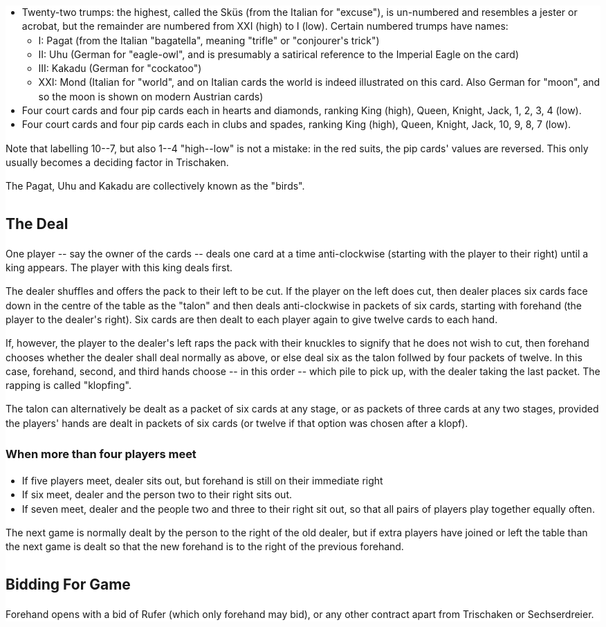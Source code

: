 * Twenty-two trumps: the highest, called the Sküs (from the Italian for "excuse"), is un-numbered and resembles a jester or acrobat, but the remainder are numbered from XXI (high) to I (low). Certain numbered trumps have names:
	* I: Pagat (from the Italian "bagatella", meaning "trifle" or "conjourer's trick")
	* II: Uhu (German for "eagle-owl", and is presumably a satirical reference to the Imperial Eagle on the card)
	* III: Kakadu (German for "cockatoo")
	* XXI: Mond (Italian for "world", and on Italian cards the world is indeed illustrated on this card. Also German for "moon", and so the moon is shown on modern Austrian cards)
* Four court cards and four pip cards each in hearts and diamonds, ranking King (high), Queen, Knight, Jack, 1, 2, 3, 4 (low).
* Four court cards and four pip cards each in clubs and spades, ranking King (high), Queen, Knight, Jack, 10, 9, 8, 7 (low).

Note that labelling 10--7, but also 1--4 "high--low" is not a mistake: in the red suits, the pip cards' values are reversed. This only usually becomes a deciding factor in Trischaken.

The Pagat, Uhu and Kakadu are collectively known as the "birds".

## The Deal

One player -- say the owner of the cards -- deals one card at a time anti-clockwise (starting with the player to their right) until a king appears. The player with this king deals first.

The dealer shuffles and offers the pack to their left to be cut. If the player on the left does cut, then dealer places six cards face down in the centre of the table as the "talon" and then deals anti-clockwise in packets of six cards, starting with forehand (the player to the dealer's right). Six cards are then dealt to each player again to give twelve cards to each hand.

If, however, the player to the dealer's left raps the pack with their knuckles to signify that he does not wish to cut, then forehand chooses whether the dealer shall deal normally as above, or else deal six as the talon follwed by four packets of twelve. In this case, forehand, second, and third hands choose -- in this order -- which pile to pick up, with the dealer taking the last packet. The rapping is called "klopfing".

The talon can alternatively be dealt as a packet of six cards at any stage, or as packets of three cards at any two stages, provided the players' hands are dealt in packets of six cards (or twelve if that option was chosen after a klopf).

### When more than four players meet

* If five players meet, dealer sits out, but forehand is still on their immediate right
* If six meet, dealer and the person two to their right sits out.
* If seven meet, dealer and the people two and three to their right sit out, so that all pairs of players play together equally often.

The next game is normally dealt by the person to the right of the old dealer, but if extra players have joined or left the table than the next game is dealt so that the new forehand is to the right of the previous forehand.

## Bidding For Game 

Forehand opens with a bid of Rufer (which only forehand may bid), or any other contract apart from Trischaken or Sechserdreier.
